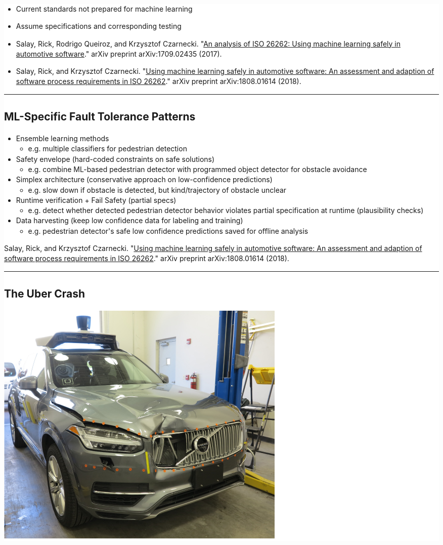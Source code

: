 * Current standards not prepared for machine learning
* Assume specifications and corresponding testing




* Salay, Rick, Rodrigo Queiroz, and Krzysztof Czarnecki. "[An analysis of ISO 26262: Using machine learning safely in automotive software](https://arxiv.org/pdf/1709.02435)." arXiv preprint arXiv:1709.02435 (2017).
* Salay, Rick, and Krzysztof Czarnecki. "[Using machine learning safely in automotive software: An assessment and adaption of software process requirements in ISO 26262](https://arxiv.org/pdf/1808.01614)." arXiv preprint arXiv:1808.01614 (2018).

----
## ML-Specific Fault Tolerance Patterns

* Ensemble learning methods 
  - e.g. multiple classifiers for pedestrian detection
* Safety envelope (hard-coded constraints on safe solutions)
  - e.g. combine ML-based pedestrian detector with programmed object detector for obstacle avoidance
* Simplex architecture (conservative approach on low-confidence predictions)
  - e.g. slow down if obstacle is detected, but kind/trajectory of obstacle unclear
* Runtime verification + Fail Safety (partial specs)
  - e.g. detect whether detected pedestrian detector behavior violates partial specification at runtime (plausibility checks)
* Data harvesting (keep low confidence data for labeling and training)
  - e.g. pedestrian detector's safe low confidence predictions saved for offline analysis




Salay, Rick, and Krzysztof Czarnecki. "[Using machine learning safely in automotive software: An assessment and adaption of software process requirements in ISO 26262](https://arxiv.org/pdf/1808.01614)." arXiv preprint arXiv:1808.01614 (2018).

----
## The Uber Crash

![Uber crash](ubercrash.png)
